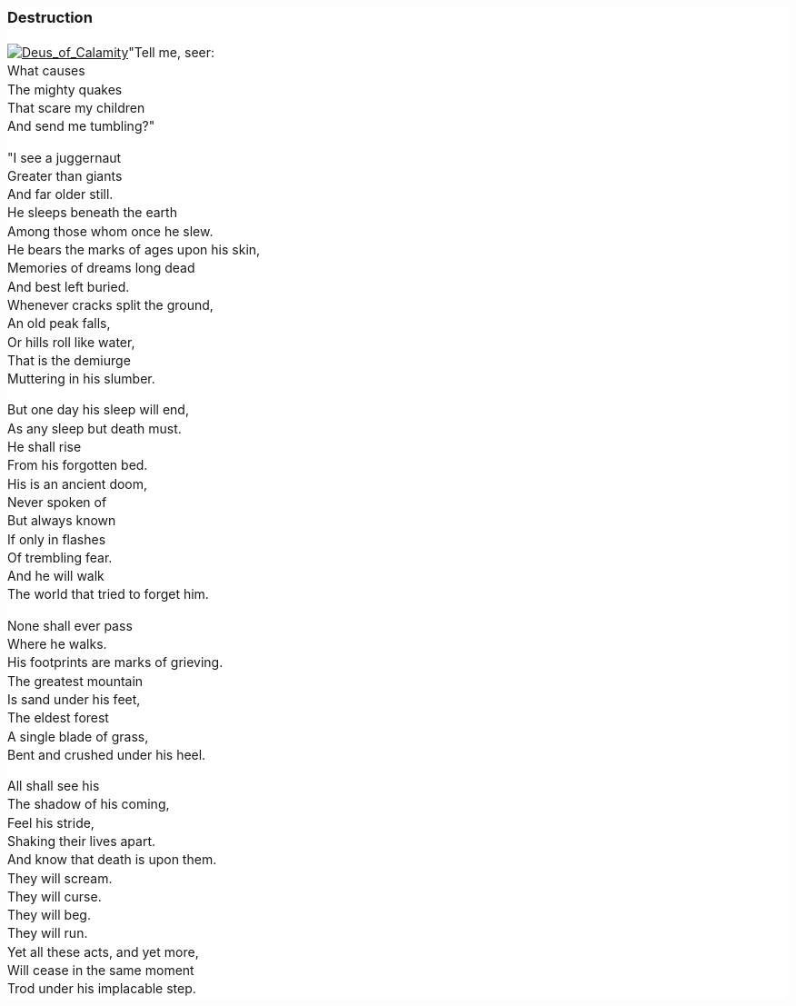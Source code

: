 ### Destruction

[![Deus_of_Calamity](https://media.magic.wizards.com/image_legacy_migration/magic/images/cardart/SHM/Deus_of_Calamity.jpg)](http://gatherer.wizards.com/Pages/Card/Details.aspx?&name=Deus%2Bof%2BCalamity)"Tell me, seer:  
 What causes   
 The mighty quakes  
 That scare my children  
 And send me tumbling?" 

"I see a juggernaut  
 Greater than giants  
 And far older still.  
 He sleeps beneath the earth  
 Among those whom once he slew.  
 He bears the marks of ages upon his skin,  
 Memories of dreams long dead  
 And best left buried.  
 Whenever cracks split the ground,  
 An old peak falls,  
 Or hills roll like water,  
 That is the demiurge  
 Muttering in his slumber.

But one day his sleep will end,  
 As any sleep but death must.  
 He shall rise  
 From his forgotten bed.  
 His is an ancient doom,  
 Never spoken of  
 But always known  
 If only in flashes  
 Of trembling fear.  
 And he will walk  
 The world that tried to forget him.

None shall ever pass  
 Where he walks.  
 His footprints are marks of grieving.  
 The greatest mountain  
 Is sand under his feet,  
 The eldest forest  
 A single blade of grass,  
 Bent and crushed under his heel.

All shall see his   
 The shadow of his coming,  
 Feel his stride,  
 Shaking their lives apart.  
 And know that death is upon them.  
 They will scream.  
 They will curse.  
 They will beg.  
 They will run.  
 Yet all these acts, and yet more,  
 Will cease in the same moment  
 Trod under his implacable step.
